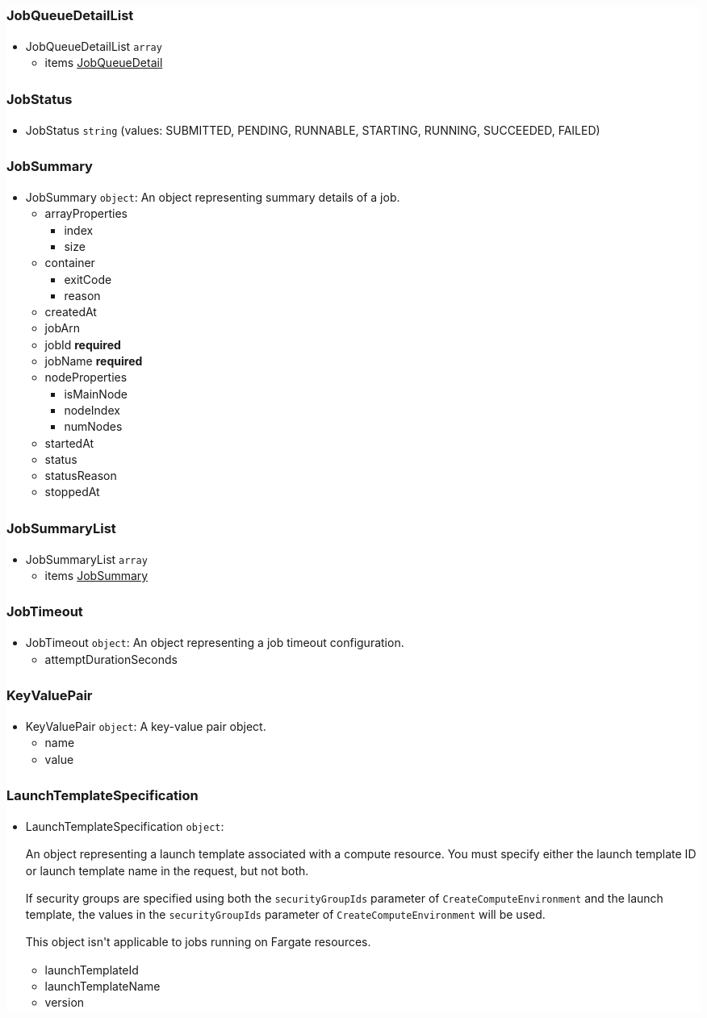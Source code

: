 ### JobQueueDetailList
* JobQueueDetailList `array`
  * items [JobQueueDetail](#jobqueuedetail)

### JobStatus
* JobStatus `string` (values: SUBMITTED, PENDING, RUNNABLE, STARTING, RUNNING, SUCCEEDED, FAILED)

### JobSummary
* JobSummary `object`: An object representing summary details of a job.
  * arrayProperties
    * index
    * size
  * container
    * exitCode
    * reason
  * createdAt
  * jobArn
  * jobId **required**
  * jobName **required**
  * nodeProperties
    * isMainNode
    * nodeIndex
    * numNodes
  * startedAt
  * status
  * statusReason
  * stoppedAt

### JobSummaryList
* JobSummaryList `array`
  * items [JobSummary](#jobsummary)

### JobTimeout
* JobTimeout `object`: An object representing a job timeout configuration.
  * attemptDurationSeconds

### KeyValuePair
* KeyValuePair `object`: A key-value pair object.
  * name
  * value

### LaunchTemplateSpecification
* LaunchTemplateSpecification `object`: <p>An object representing a launch template associated with a compute resource. You must specify either the launch template ID or launch template name in the request, but not both.</p> <p>If security groups are specified using both the <code>securityGroupIds</code> parameter of <code>CreateComputeEnvironment</code> and the launch template, the values in the <code>securityGroupIds</code> parameter of <code>CreateComputeEnvironment</code> will be used.</p> <note> <p>This object isn't applicable to jobs running on Fargate resources.</p> </note>
  * launchTemplateId
  * launchTemplateName
  * version
